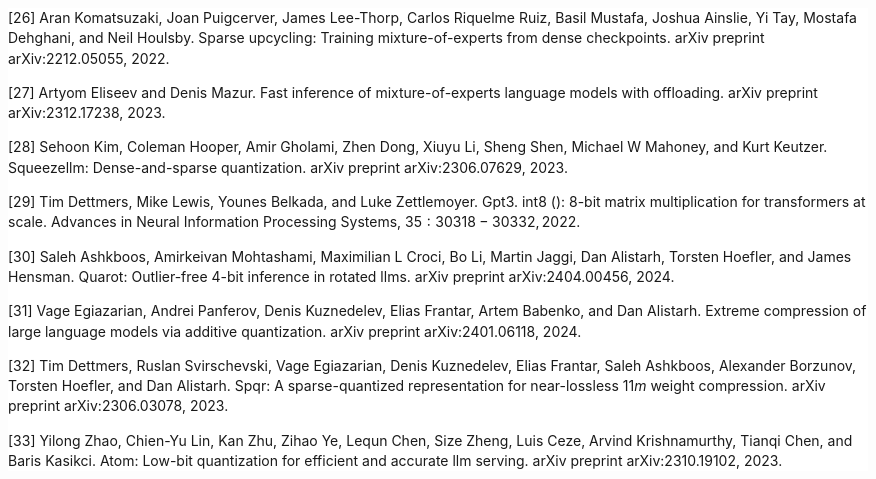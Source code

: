 [26] Aran Komatsuzaki, Joan Puigcerver, James Lee-Thorp, Carlos Riquelme Ruiz, Basil Mustafa, Joshua Ainslie, Yi Tay, Mostafa Dehghani, and Neil Houlsby. Sparse upcycling: Training mixture-of-experts from dense checkpoints. arXiv preprint arXiv:2212.05055, 2022.

[27] Artyom Eliseev and Denis Mazur. Fast inference of mixture-of-experts language models with offloading. arXiv preprint arXiv:2312.17238, 2023.

[28] Sehoon Kim, Coleman Hooper, Amir Gholami, Zhen Dong, Xiuyu Li, Sheng Shen, Michael W Mahoney, and Kurt Keutzer. Squeezellm: Dense-and-sparse quantization. arXiv preprint arXiv:2306.07629, 2023.

[29] Tim Dettmers, Mike Lewis, Younes Belkada, and Luke Zettlemoyer. Gpt3. int8 (): 8-bit matrix multiplication for transformers at scale. Advances in Neural Information Processing Systems, $35: 30318-30332,2022$.

[30] Saleh Ashkboos, Amirkeivan Mohtashami, Maximilian L Croci, Bo Li, Martin Jaggi, Dan Alistarh, Torsten Hoefler, and James Hensman. Quarot: Outlier-free 4-bit inference in rotated llms. arXiv preprint arXiv:2404.00456, 2024.

[31] Vage Egiazarian, Andrei Panferov, Denis Kuznedelev, Elias Frantar, Artem Babenko, and Dan Alistarh. Extreme compression of large language models via additive quantization. arXiv preprint arXiv:2401.06118, 2024.

[32] Tim Dettmers, Ruslan Svirschevski, Vage Egiazarian, Denis Kuznedelev, Elias Frantar, Saleh Ashkboos, Alexander Borzunov, Torsten Hoefler, and Dan Alistarh. Spqr: A sparse-quantized representation for near-lossless $11 m$ weight compression. arXiv preprint arXiv:2306.03078, 2023.

[33] Yilong Zhao, Chien-Yu Lin, Kan Zhu, Zihao Ye, Lequn Chen, Size Zheng, Luis Ceze, Arvind Krishnamurthy, Tianqi Chen, and Baris Kasikci. Atom: Low-bit quantization for efficient and accurate llm serving. arXiv preprint arXiv:2310.19102, 2023.
